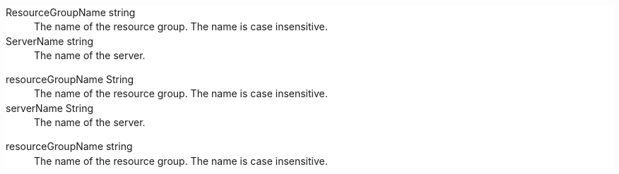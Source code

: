 <div>
<pulumi-choosable type="language" values="go">
<dl class="resources-properties"><dt class="property-required property-replacement"
            title="Required">
        <span id="resourcegroupname_go">
<a data-swiftype-name="resource-property" data-swiftype-type="text" href="#resourcegroupname_go" style="color: inherit; text-decoration: inherit;">Resource<wbr>Group<wbr>Name</a>
</span>
        <span class="property-indicator"></span>
        <span class="property-type">string</span>
    </dt>
    <dd>The name of the resource group. The name is case insensitive.</dd><dt class="property-required property-replacement"
            title="Required">
        <span id="servername_go">
<a data-swiftype-name="resource-property" data-swiftype-type="text" href="#servername_go" style="color: inherit; text-decoration: inherit;">Server<wbr>Name</a>
</span>
        <span class="property-indicator"></span>
        <span class="property-type">string</span>
    </dt>
    <dd>The name of the server.</dd></dl>
</pulumi-choosable>
</div>

<div>
<pulumi-choosable type="language" values="java">
<dl class="resources-properties"><dt class="property-required property-replacement"
            title="Required">
        <span id="resourcegroupname_java">
<a data-swiftype-name="resource-property" data-swiftype-type="text" href="#resourcegroupname_java" style="color: inherit; text-decoration: inherit;">resource<wbr>Group<wbr>Name</a>
</span>
        <span class="property-indicator"></span>
        <span class="property-type">String</span>
    </dt>
    <dd>The name of the resource group. The name is case insensitive.</dd><dt class="property-required property-replacement"
            title="Required">
        <span id="servername_java">
<a data-swiftype-name="resource-property" data-swiftype-type="text" href="#servername_java" style="color: inherit; text-decoration: inherit;">server<wbr>Name</a>
</span>
        <span class="property-indicator"></span>
        <span class="property-type">String</span>
    </dt>
    <dd>The name of the server.</dd></dl>
</pulumi-choosable>
</div>

<div>
<pulumi-choosable type="language" values="javascript,typescript">
<dl class="resources-properties"><dt class="property-required property-replacement"
            title="Required">
        <span id="resourcegroupname_nodejs">
<a data-swiftype-name="resource-property" data-swiftype-type="text" href="#resourcegroupname_nodejs" style="color: inherit; text-decoration: inherit;">resource<wbr>Group<wbr>Name</a>
</span>
        <span class="property-indicator"></span>
        <span class="property-type">string</span>
    </dt>
    <dd>The name of the resource group. The name is case insensitive.</dd><dt class="property-required property-replacement"
            title="Required">